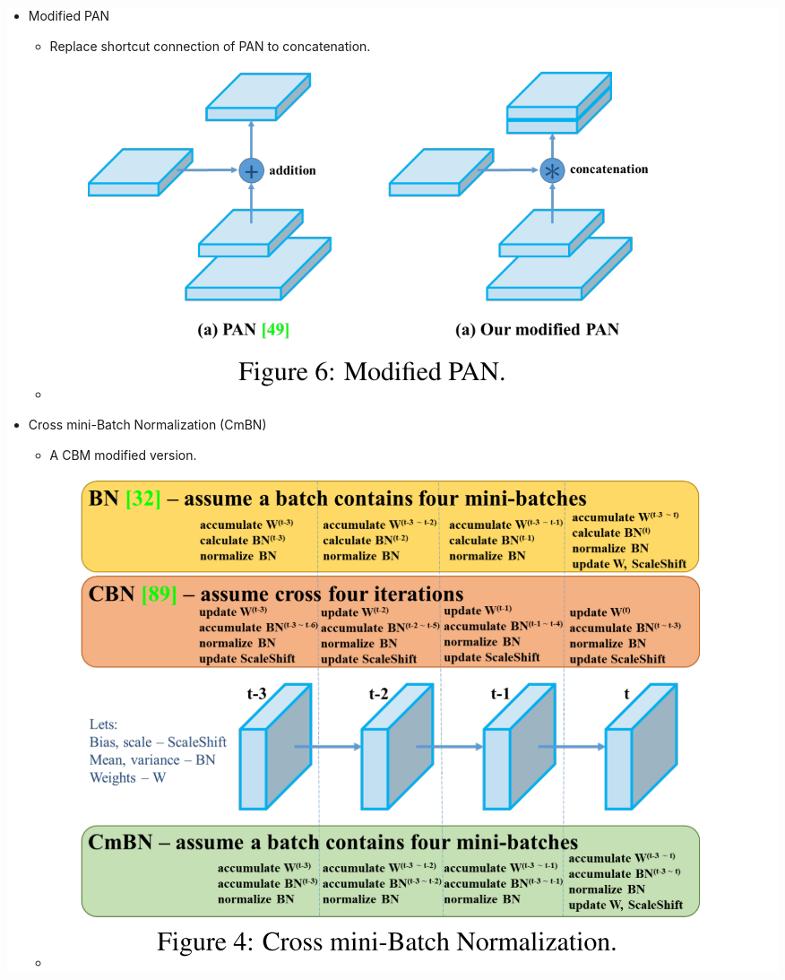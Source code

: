 + Modified PAN

  + Replace shortcut connection of PAN to concatenation.
  + ![image-20220716205503375](imgs/image-20220716205503375.png)

+ Cross mini-Batch Normalization (CmBN)

  + A CBM modified version.
  + ![image-20220716205429263](imgs/image-20220716205429263.png)
